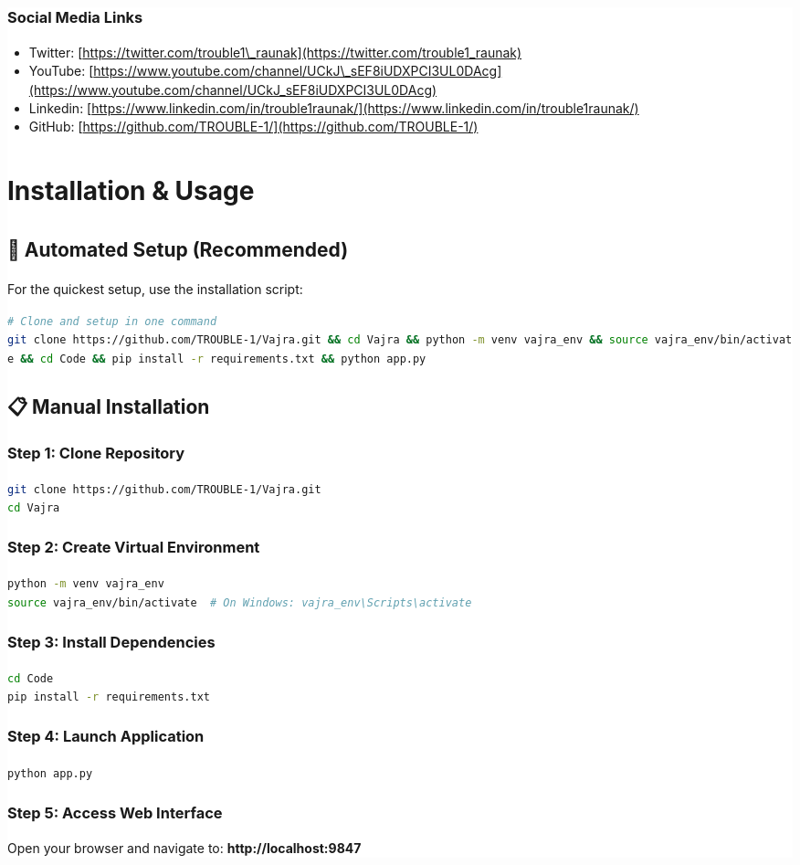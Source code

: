 ### **Social Media Links**

- Twitter: [https://twitter.com/trouble1\_raunak](https://twitter.com/trouble1_raunak)
- YouTube: [https://www.youtube.com/channel/UCkJ\_sEF8iUDXPCI3UL0DAcg](https://www.youtube.com/channel/UCkJ_sEF8iUDXPCI3UL0DAcg)
- Linkedin: [https://www.linkedin.com/in/trouble1raunak/](https://www.linkedin.com/in/trouble1raunak/)
- GitHub: [https://github.com/TROUBLE-1/](https://github.com/TROUBLE-1/)




# Installation & Usage

## 🚀 Automated Setup (Recommended)

For the quickest setup, use the installation script:

```bash
# Clone and setup in one command
git clone https://github.com/TROUBLE-1/Vajra.git && cd Vajra && python -m venv vajra_env && source vajra_env/bin/activate && cd Code && pip install -r requirements.txt && python app.py
```

## 📋 Manual Installation

### Step 1: Clone Repository
```bash
git clone https://github.com/TROUBLE-1/Vajra.git
cd Vajra
```

### Step 2: Create Virtual Environment
```bash
python -m venv vajra_env
source vajra_env/bin/activate  # On Windows: vajra_env\Scripts\activate
```

### Step 3: Install Dependencies
```bash
cd Code
pip install -r requirements.txt
```

### Step 4: Launch Application
```bash
python app.py
```

### Step 5: Access Web Interface
Open your browser and navigate to: **http://localhost:9847**

